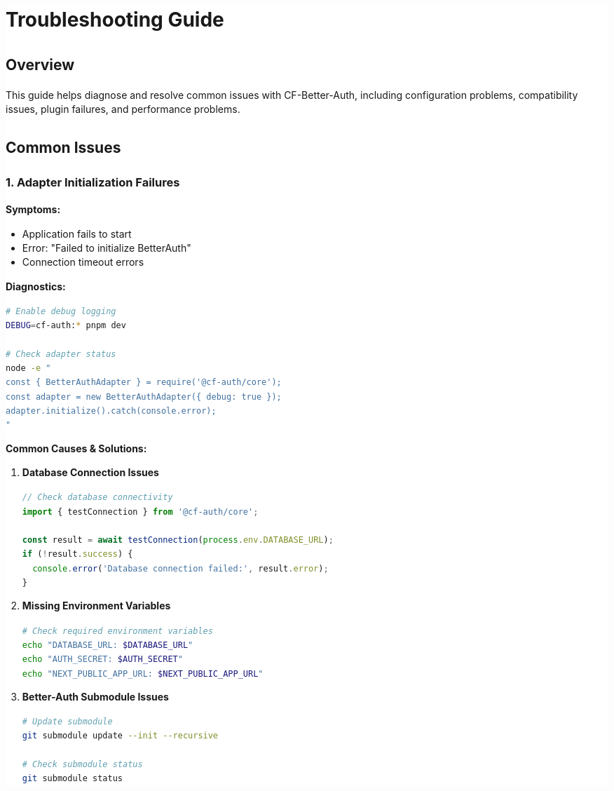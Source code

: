 # Troubleshooting Guide

## Overview

This guide helps diagnose and resolve common issues with CF-Better-Auth, including configuration problems, compatibility issues, plugin failures, and performance problems.

## Common Issues

### 1. Adapter Initialization Failures

**Symptoms:**
- Application fails to start
- Error: "Failed to initialize BetterAuth"
- Connection timeout errors

**Diagnostics:**
```bash
# Enable debug logging
DEBUG=cf-auth:* pnpm dev

# Check adapter status
node -e "
const { BetterAuthAdapter } = require('@cf-auth/core');
const adapter = new BetterAuthAdapter({ debug: true });
adapter.initialize().catch(console.error);
"
```

**Common Causes & Solutions:**

1. **Database Connection Issues**
   ```typescript
   // Check database connectivity
   import { testConnection } from '@cf-auth/core';
   
   const result = await testConnection(process.env.DATABASE_URL);
   if (!result.success) {
     console.error('Database connection failed:', result.error);
   }
   ```

2. **Missing Environment Variables**
   ```bash
   # Check required environment variables
   echo "DATABASE_URL: $DATABASE_URL"
   echo "AUTH_SECRET: $AUTH_SECRET"
   echo "NEXT_PUBLIC_APP_URL: $NEXT_PUBLIC_APP_URL"
   ```

3. **Better-Auth Submodule Issues**
   ```bash
   # Update submodule
   git submodule update --init --recursive
   
   # Check submodule status
   git submodule status
   ```
